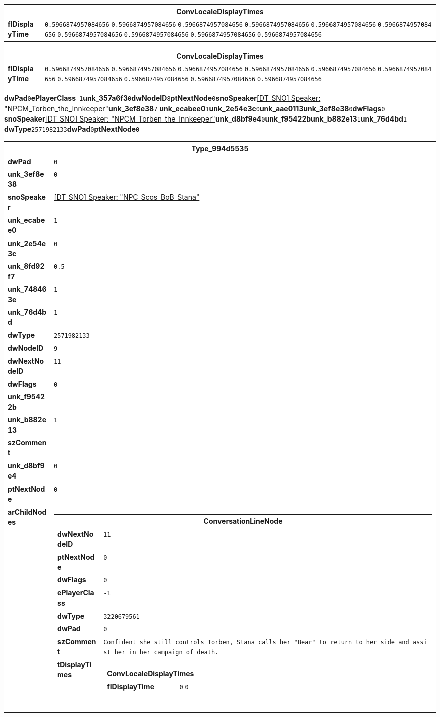 
<table><tr><th colspan="100%">ConvLocaleDisplayTimes</th></tr><tr><td><b>flDisplayTime</b></td><td><code>0.5966874957084656</code>
<code>0.5966874957084656</code>
<code>0.5966874957084656</code>
<code>0.5966874957084656</code>
<code>0.5966874957084656</code>
<code>0.5966874957084656</code>
<code>0.5966874957084656</code>
<code>0.5966874957084656</code>
<code>0.5966874957084656</code>
<code>0.5966874957084656</code>
</td></tr></table>


<table><tr><th colspan="100%">ConvLocaleDisplayTimes</th></tr><tr><td><b>flDisplayTime</b></td><td><code>0.5966874957084656</code>
<code>0.5966874957084656</code>
<code>0.5966874957084656</code>
<code>0.5966874957084656</code>
<code>0.5966874957084656</code>
<code>0.5966874957084656</code>
<code>0.5966874957084656</code>
<code>0.5966874957084656</code>
<code>0.5966874957084656</code>
<code>0.5966874957084656</code>
</td></tr></table>


</td></tr><tr><td><b>dwPad</b></td><td><code>0</code></td></tr><tr><td><b>ePlayerClass</b></td><td><code>-1</code></td></tr><tr><td><b>unk_357a6f3</b></td><td><code>0</code></td></tr><tr><td><b>dwNodeID</b></td><td><code>8</code></td></tr><tr><td><b>ptNextNode</b></td><td><code>0</code></td></tr><tr><td><b>snoSpeaker</b></td><td><a href="..\Speaker\NPCM_Torben_the_Innkeeper.spk.md">[DT_SNO] Speaker: "NPCM_Torben_the_Innkeeper"</a></td></tr><tr><td><b>unk_3ef8e38</b></td><td><code>7</code></td></tr></table>


</td></tr><tr><td><b>unk_ecabee0</b></td><td><code>1</code></td></tr><tr><td><b>unk_2e54e3c</b></td><td><code>0</code></td></tr><tr><td><b>unk_aae0113</b></td><td></td></tr><tr><td><b>unk_3ef8e38</b></td><td><code>0</code></td></tr><tr><td><b>dwFlags</b></td><td><code>0</code></td></tr><tr><td><b>snoSpeaker</b></td><td><a href="..\Speaker\NPCM_Torben_the_Innkeeper.spk.md">[DT_SNO] Speaker: "NPCM_Torben_the_Innkeeper"</a></td></tr><tr><td><b>unk_d8bf9e4</b></td><td><code>0</code></td></tr><tr><td><b>unk_f95422b</b></td><td></td></tr><tr><td><b>unk_b882e13</b></td><td><code>1</code></td></tr><tr><td><b>unk_76d4bd</b></td><td><code>1</code></td></tr><tr><td><b>dwType</b></td><td><code>2571982133</code></td></tr><tr><td><b>dwPad</b></td><td><code>0</code></td></tr><tr><td><b>ptNextNode</b></td><td><code>0</code></td></tr></table>


<table><tr><th colspan="100%">Type_994d5535</th></tr><tr><td><b>dwPad</b></td><td><code>0</code></td></tr><tr><td><b>unk_3ef8e38</b></td><td><code>0</code></td></tr><tr><td><b>snoSpeaker</b></td><td><a href="..\Speaker\NPC_Scos_BoB_Stana.spk.md">[DT_SNO] Speaker: "NPC_Scos_BoB_Stana"</a></td></tr><tr><td><b>unk_ecabee0</b></td><td><code>1</code></td></tr><tr><td><b>unk_2e54e3c</b></td><td><code>0</code></td></tr><tr><td><b>unk_8fd92f7</b></td><td><code>0.5</code></td></tr><tr><td><b>unk_748463e</b></td><td><code>1</code></td></tr><tr><td><b>unk_76d4bd</b></td><td><code>1</code></td></tr><tr><td><b>dwType</b></td><td><code>2571982133</code></td></tr><tr><td><b>dwNodeID</b></td><td><code>9</code></td></tr><tr><td><b>dwNextNodeID</b></td><td><code>11</code></td></tr><tr><td><b>dwFlags</b></td><td><code>0</code></td></tr><tr><td><b>unk_f95422b</b></td><td></td></tr><tr><td><b>unk_b882e13</b></td><td><code>1</code></td></tr><tr><td><b>szComment</b></td><td><code></code></td></tr><tr><td><b>unk_d8bf9e4</b></td><td><code>0</code></td></tr><tr><td><b>ptNextNode</b></td><td><code>0</code></td></tr><tr><td><b>arChildNodes</b></td><td><table><tr><th colspan="100%">ConversationLineNode</th></tr><tr><td><b>dwNextNodeID</b></td><td><code>11</code></td></tr><tr><td><b>ptNextNode</b></td><td><code>0</code></td></tr><tr><td><b>dwFlags</b></td><td><code>0</code></td></tr><tr><td><b>ePlayerClass</b></td><td><code>-1</code></td></tr><tr><td><b>dwType</b></td><td><code>3220679561</code></td></tr><tr><td><b>dwPad</b></td><td><code>0</code></td></tr><tr><td><b>szComment</b></td><td><code>Confident she still controls Torben, Stana calls her "Bear" to return to her side and assist her in her campaign of death. </code></td></tr><tr><td><b>tDisplayTimes</b></td><td><table><tr><th colspan="100%">ConvLocaleDisplayTimes</th></tr><tr><td><b>flDisplayTime</b></td><td><code>0</code>
<code>0</code>